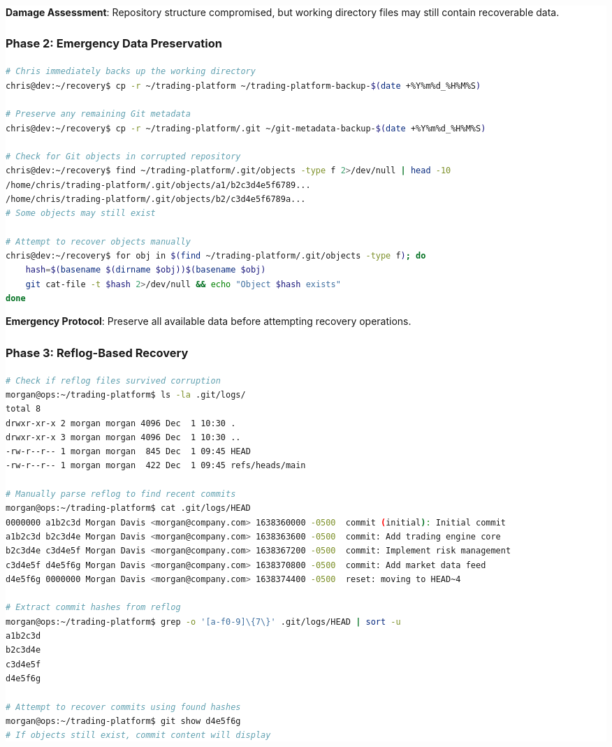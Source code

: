 **Damage Assessment**: Repository structure compromised, but working directory files may still contain recoverable data.

### Phase 2: Emergency Data Preservation

```bash
# Chris immediately backs up the working directory
chris@dev:~/recovery$ cp -r ~/trading-platform ~/trading-platform-backup-$(date +%Y%m%d_%H%M%S)

# Preserve any remaining Git metadata
chris@dev:~/recovery$ cp -r ~/trading-platform/.git ~/git-metadata-backup-$(date +%Y%m%d_%H%M%S)

# Check for Git objects in corrupted repository
chris@dev:~/recovery$ find ~/trading-platform/.git/objects -type f 2>/dev/null | head -10
/home/chris/trading-platform/.git/objects/a1/b2c3d4e5f6789...
/home/chris/trading-platform/.git/objects/b2/c3d4e5f6789a...
# Some objects may still exist

# Attempt to recover objects manually
chris@dev:~/recovery$ for obj in $(find ~/trading-platform/.git/objects -type f); do
    hash=$(basename $(dirname $obj))$(basename $obj)
    git cat-file -t $hash 2>/dev/null && echo "Object $hash exists"
done
```

**Emergency Protocol**: Preserve all available data before attempting recovery operations.

### Phase 3: Reflog-Based Recovery

```bash
# Check if reflog files survived corruption
morgan@ops:~/trading-platform$ ls -la .git/logs/
total 8
drwxr-xr-x 2 morgan morgan 4096 Dec  1 10:30 .
drwxr-xr-x 3 morgan morgan 4096 Dec  1 10:30 ..
-rw-r--r-- 1 morgan morgan  845 Dec  1 09:45 HEAD
-rw-r--r-- 1 morgan morgan  422 Dec  1 09:45 refs/heads/main

# Manually parse reflog to find recent commits
morgan@ops:~/trading-platform$ cat .git/logs/HEAD
0000000 a1b2c3d Morgan Davis <morgan@company.com> 1638360000 -0500  commit (initial): Initial commit
a1b2c3d b2c3d4e Morgan Davis <morgan@company.com> 1638363600 -0500  commit: Add trading engine core
b2c3d4e c3d4e5f Morgan Davis <morgan@company.com> 1638367200 -0500  commit: Implement risk management
c3d4e5f d4e5f6g Morgan Davis <morgan@company.com> 1638370800 -0500  commit: Add market data feed
d4e5f6g 0000000 Morgan Davis <morgan@company.com> 1638374400 -0500  reset: moving to HEAD~4

# Extract commit hashes from reflog
morgan@ops:~/trading-platform$ grep -o '[a-f0-9]\{7\}' .git/logs/HEAD | sort -u
a1b2c3d
b2c3d4e  
c3d4e5f
d4e5f6g

# Attempt to recover commits using found hashes
morgan@ops:~/trading-platform$ git show d4e5f6g
# If objects still exist, commit content will display
```
